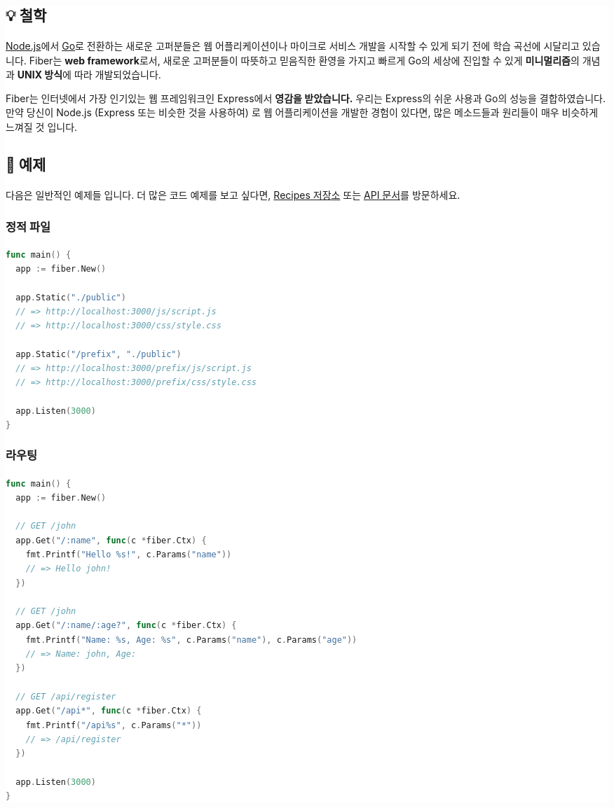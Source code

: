 ## 💡 철학

[Node.js](https://nodejs.org/en/about/)에서 [Go](https://golang.org/doc/)로 전환하는 새로운 고퍼분들은 웹 어플리케이션이나 마이크로 서비스 개발을 시작할 수 있게 되기 전에 학습 곡선에 시달리고 있습니다. Fiber는 **web framework**로서, 새로운 고퍼분들이 따뜻하고 믿음직한 환영을 가지고 빠르게 Go의 세상에 진입할 수 있게 **미니멀리즘**의 개념과 **UNIX 방식**에 따라 개발되었습니다.

Fiber는 인터넷에서 가장 인기있는 웹 프레임워크인 Express에서 **영감을 받았습니다.** 우리는 Express의 쉬운 사용과 Go의 성능을 결합하였습니다. 만약 당신이 Node.js (Express 또는 비슷한 것을 사용하여) 로 웹 어플리케이션을 개발한 경험이 있다면, 많은 메소드들과 원리들이 매우 비슷하게 느껴질 것 입니다.

## 👀 예제

다음은 일반적인 예제들 입니다. 더 많은 코드 예제를 보고 싶다면, [Recipes 저장소](https://github.com/gofiber/recipes) 또는 [API 문서](https://fiber.wiki)를 방문하세요.

### 정적 파일

```go
func main() {
  app := fiber.New()

  app.Static("./public")
  // => http://localhost:3000/js/script.js
  // => http://localhost:3000/css/style.css

  app.Static("/prefix", "./public")
  // => http://localhost:3000/prefix/js/script.js
  // => http://localhost:3000/prefix/css/style.css

  app.Listen(3000)
}
```

### 라우팅

```go
func main() {
  app := fiber.New()

  // GET /john
  app.Get("/:name", func(c *fiber.Ctx) {
    fmt.Printf("Hello %s!", c.Params("name"))
    // => Hello john!
  })

  // GET /john
  app.Get("/:name/:age?", func(c *fiber.Ctx) {
    fmt.Printf("Name: %s, Age: %s", c.Params("name"), c.Params("age"))
    // => Name: john, Age:
  })

  // GET /api/register
  app.Get("/api*", func(c *fiber.Ctx) {
    fmt.Printf("/api%s", c.Params("*"))
    // => /api/register
  })

  app.Listen(3000)
}
```
